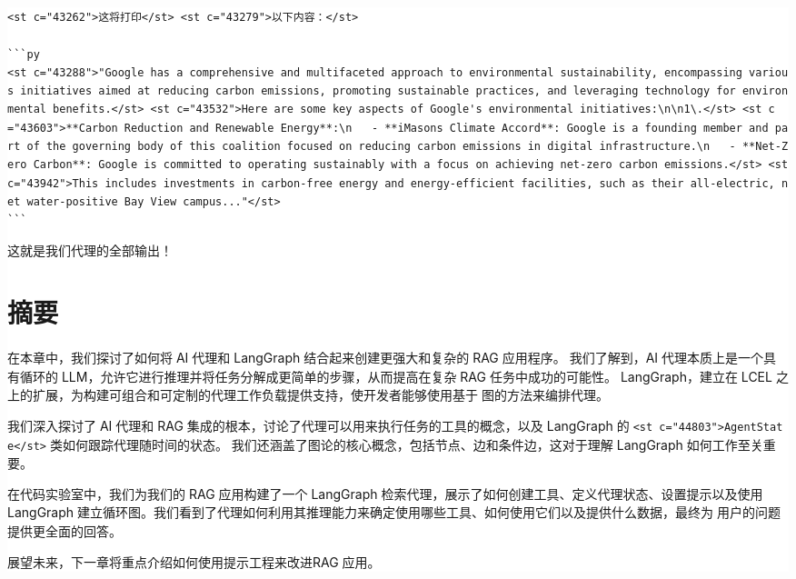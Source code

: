     <st c="43262">这将打印</st> <st c="43279">以下内容：</st>

    ```py
    <st c="43288">"Google has a comprehensive and multifaceted approach to environmental sustainability, encompassing various initiatives aimed at reducing carbon emissions, promoting sustainable practices, and leveraging technology for environmental benefits.</st> <st c="43532">Here are some key aspects of Google's environmental initiatives:\n\n1\.</st> <st c="43603">**Carbon Reduction and Renewable Energy**:\n   - **iMasons Climate Accord**: Google is a founding member and part of the governing body of this coalition focused on reducing carbon emissions in digital infrastructure.\n   - **Net-Zero Carbon**: Google is committed to operating sustainably with a focus on achieving net-zero carbon emissions.</st> <st c="43942">This includes investments in carbon-free energy and energy-efficient facilities, such as their all-electric, net water-positive Bay View campus..."</st>
    ```

<st c="44089">这就是我们代理的全部输出！</st>

# <st c="44127">摘要</st>

<st c="44135">在本章中，我们探讨了如何将 AI 代理和 LangGraph 结合起来创建更强大和复杂的 RAG 应用程序。</st> <st c="44269">我们了解到，AI 代理本质上是一个具有循环的 LLM，允许它进行推理并将任务分解成更简单的步骤，从而提高在复杂 RAG 任务中成功的可能性。</st> <st c="44452">LangGraph，建立在 LCEL 之上的扩展，为构建可组合和可定制的代理工作负载提供支持，使开发者能够使用基于</st> <st c="44625">图的方法来编排代理。</st>

<st c="44646">我们深入探讨了 AI 代理和 RAG 集成的根本，讨论了代理可以用来执行任务的工具的概念，以及 LangGraph 的</st> `<st c="44803">AgentState</st>` <st c="44813">类如何跟踪代理随时间的状态。</st> <st c="44861">我们还涵盖了图论的核心概念，包括节点、边和条件边，这对于理解 LangGraph 如何工作至关重要。</st>

在代码实验室中，我们为我们的 RAG 应用构建了一个 LangGraph 检索代理，展示了如何创建工具、定义代理状态、设置提示以及使用 LangGraph 建立循环图。<st c="45221">我们看到了代理如何利用其推理能力来确定使用哪些工具、如何使用它们以及提供什么数据，最终为</st> <st c="45405">用户的问题提供更全面的回答。</st>

展望未来，下一章将重点介绍如何使用提示工程来改进<st c="45421">RAG 应用</st>。
